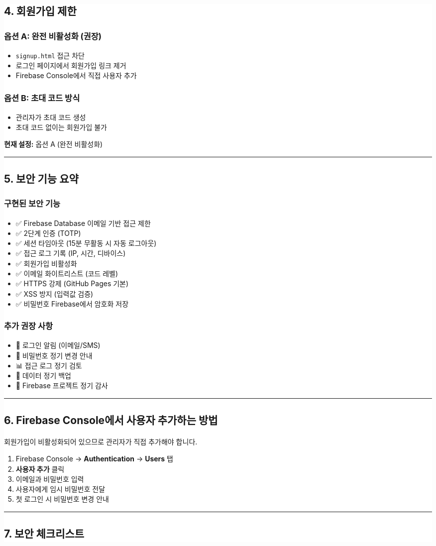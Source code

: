 
## 4. 회원가입 제한

### 옵션 A: 완전 비활성화 (권장)
- `signup.html` 접근 차단
- 로그인 페이지에서 회원가입 링크 제거
- Firebase Console에서 직접 사용자 추가

### 옵션 B: 초대 코드 방식
- 관리자가 초대 코드 생성
- 초대 코드 없이는 회원가입 불가

**현재 설정:** 옵션 A (완전 비활성화)

---

## 5. 보안 기능 요약

### 구현된 보안 기능
- ✅ Firebase Database 이메일 기반 접근 제한
- ✅ 2단계 인증 (TOTP)
- ✅ 세션 타임아웃 (15분 무활동 시 자동 로그아웃)
- ✅ 접근 로그 기록 (IP, 시간, 디바이스)
- ✅ 회원가입 비활성화
- ✅ 이메일 화이트리스트 (코드 레벨)
- ✅ HTTPS 강제 (GitHub Pages 기본)
- ✅ XSS 방지 (입력값 검증)
- ✅ 비밀번호 Firebase에서 암호화 저장

### 추가 권장 사항
- 📱 로그인 알림 (이메일/SMS)
- 🔐 비밀번호 정기 변경 안내
- 📊 접근 로그 정기 검토
- 💾 데이터 정기 백업
- 🔄 Firebase 프로젝트 정기 감사

---

## 6. Firebase Console에서 사용자 추가하는 방법

회원가입이 비활성화되어 있으므로 관리자가 직접 추가해야 합니다.

1. Firebase Console → **Authentication** → **Users** 탭
2. **사용자 추가** 클릭
3. 이메일과 비밀번호 입력
4. 사용자에게 임시 비밀번호 전달
5. 첫 로그인 시 비밀번호 변경 안내

---

## 7. 보안 체크리스트
